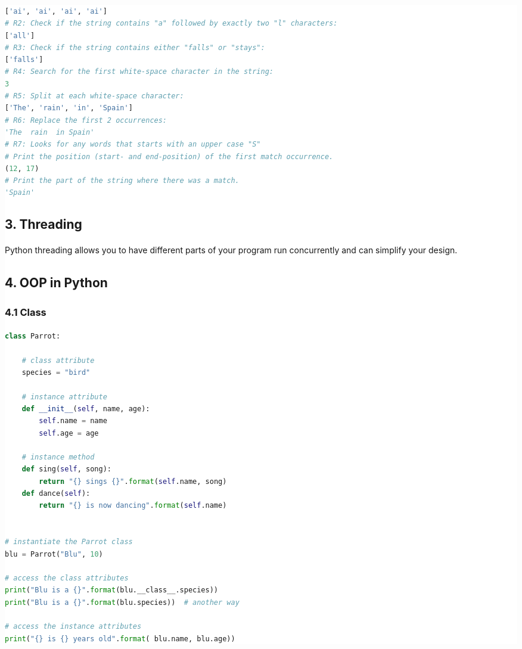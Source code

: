 ```python
['ai', 'ai', 'ai', 'ai']
# R2: Check if the string contains "a" followed by exactly two "l" characters:
['all']
# R3: Check if the string contains either "falls" or "stays":
['falls']
# R4: Search for the first white-space character in the string:
3
# R5: Split at each white-space character:
['The', 'rain', 'in', 'Spain']
# R6: Replace the first 2 occurrences:
'The  rain  in Spain'
# R7: Looks for any words that starts with an upper case "S"
# Print the position (start- and end-position) of the first match occurrence.
(12, 17)
# Print the part of the string where there was a match.
'Spain'

```



## 3. Threading

Python threading allows you to have different parts of your program run concurrently and can simplify your design.













## 4. OOP in Python 

### 4.1 Class

```python
class Parrot:

    # class attribute
    species = "bird"

    # instance attribute
    def __init__(self, name, age):
        self.name = name
        self.age = age

    # instance method
    def sing(self, song):
        return "{} sings {}".format(self.name, song)
    def dance(self):
        return "{} is now dancing".format(self.name)


# instantiate the Parrot class
blu = Parrot("Blu", 10)

# access the class attributes
print("Blu is a {}".format(blu.__class__.species))
print("Blu is a {}".format(blu.species))  # another way

# access the instance attributes
print("{} is {} years old".format( blu.name, blu.age))
```